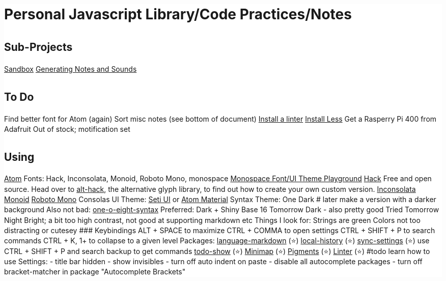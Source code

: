 # Personal Javascript Library/Code Practices/Notes

## Sub-Projects
   [Sandbox](https://codepen.io/WanderingEnby/pen/QWKGBYQ?editors=1010)
   [Generating Notes and Sounds](https://codepen.io/WanderingEnby/pen/BaLQLpx)

## To Do
   Find better font for Atom (again)
   Sort misc notes (see bottom of document)
   [Install a linter](https://github.com/AtomLinter/linter-jshint)
   [Install Less](http://lesscss.org/)
   Get a Rasperry Pi 400 from Adafruit
      Out of stock; motification set

## Using
  [Atom](https://atom.io/)
    Fonts: Hack, Inconsolata, Monoid, Roboto Mono, monospace
       [Monospace Font/UI Theme Playground](https://sourcefoundry.org/hack/playground.html)
       [Hack](https://sourcefoundry.org/hack/)
          Free and open source. Head over to [alt-hack](https://github.com/source-foundry/alt-hack), the alternative glyph library, to find out how to create your own custom version.
       [Inconsolata](https://fonts.google.com/specimen/Inconsolata)
       [Monoid](https://larsenwork.com/monoid/)
       [Roboto Mono](https://fonts.google.com/specimen/Roboto+Mono)
       Consolas
    UI Theme: [Seti UI](https://atom.io/themes/seti-ui)
      or [Atom Material](https://atom.io/themes/atom-material-ui)
    Syntax Theme: One Dark
      # later make a version with a darker background
      Also not bad:
        [one-o-eight-syntax](https://atom.io/themes/one-o-eight-syntax)
          Preferred: Dark + Shiny
        Base 16 Tomorrow Dark - also pretty good
        Tried Tomorrow Night Bright; a bit too high contrast, not good at supporting markdown etc
      Things I look for:
        Strings are green
        Colors not too distracting or cutesey
    ### Keybindings
      ALT + SPACE to maximize
      CTRL + COMMA to open settings
      CTRL + SHIFT + P to search commands
      CTRL + K, 1+ to collapse to a given level
    Packages:
      [language-markdown](https://atom.io/packages/language-markdown) (:star:)
      [local-history](https://atom.io/packages/local-history) (:star:)
      [sync-settings](https://atom.io/packages/sync-settings) (:star:)
        use CTRL + SHIFT + P and search backup to get commands
      [todo-show](https://atom.io/packages/todo-show) (:star:)
      [Minimap](https://atom.io/packages/minimap) (:star:)
      [Pigments](https://atom.io/packages/pigments) (:star:)
      [Linter](https://atom.io/packages/linter) (:star:)
        #todo learn how to use
    Settings:
     - title bar hidden
     - show invisibles
     - turn off auto indent on paste
     - disable all autocomplete packages
     - turn off bracket-matcher in package "Autocomplete Brackets"
